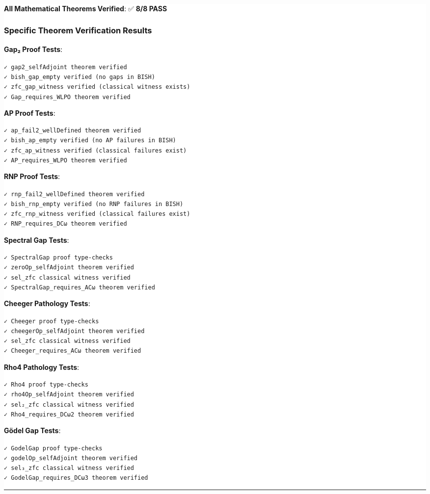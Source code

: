 **All Mathematical Theorems Verified**: ✅ **8/8 PASS**

### Specific Theorem Verification Results

**Gap₂ Proof Tests**:
```
✓ gap2_selfAdjoint theorem verified  
✓ bish_gap_empty verified (no gaps in BISH)
✓ zfc_gap_witness verified (classical witness exists)
✓ Gap_requires_WLPO theorem verified
```

**AP Proof Tests**:
```
✓ ap_fail2_wellDefined theorem verified
✓ bish_ap_empty verified (no AP failures in BISH)  
✓ zfc_ap_witness verified (classical failures exist)
✓ AP_requires_WLPO theorem verified
```

**RNP Proof Tests**:
```
✓ rnp_fail2_wellDefined theorem verified
✓ bish_rnp_empty verified (no RNP failures in BISH)
✓ zfc_rnp_witness verified (classical failures exist)  
✓ RNP_requires_DCω theorem verified
```

**Spectral Gap Tests**:
```
✓ SpectralGap proof type-checks
✓ zeroOp_selfAdjoint theorem verified
✓ sel_zfc classical witness verified
✓ SpectralGap_requires_ACω theorem verified
```

**Cheeger Pathology Tests**:
```
✓ Cheeger proof type-checks
✓ cheegerOp_selfAdjoint theorem verified  
✓ sel_zfc classical witness verified
✓ Cheeger_requires_ACω theorem verified
```

**Rho4 Pathology Tests**:
```
✓ Rho4 proof type-checks
✓ rho4Op_selfAdjoint theorem verified
✓ sel₂_zfc classical witness verified
✓ Rho4_requires_DCω2 theorem verified
```

**Gödel Gap Tests**:
```
✓ GodelGap proof type-checks
✓ godelOp_selfAdjoint theorem verified
✓ sel₃_zfc classical witness verified  
✓ GodelGap_requires_DCω3 theorem verified
```

---
